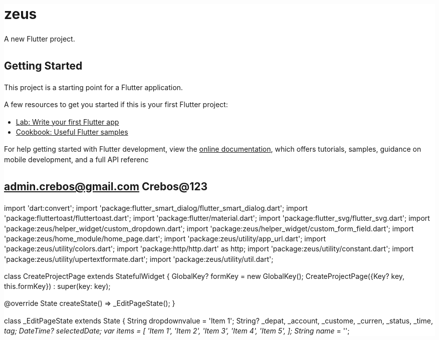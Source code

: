 # zeus

A new Flutter project.

## Getting Started

This project is a starting point for a Flutter application.

A few resources to get you started if this is your first Flutter project:

- [Lab: Write your first Flutter app](https://docs.flutter.dev/get-started/codelab)
- [Cookbook: Useful Flutter samples](https://docs.flutter.dev/cookbook)

For help getting started with Flutter development, view the
[online documentation](https://docs.flutter.dev/), which offers tutorials,
samples, guidance on mobile development, and a full API referenc
## admin.crebos@gmail.com                  Crebos@123


import 'dart:convert';
import 'package:flutter_smart_dialog/flutter_smart_dialog.dart';
import 'package:fluttertoast/fluttertoast.dart';
import 'package:flutter/material.dart';
import 'package:flutter_svg/flutter_svg.dart';
import 'package:zeus/helper_widget/custom_dropdown.dart';
import 'package:zeus/helper_widget/custom_form_field.dart';
import 'package:zeus/home_module/home_page.dart';
import 'package:zeus/utility/app_url.dart';
import 'package:zeus/utility/colors.dart';
import 'package:http/http.dart' as http;
import 'package:zeus/utility/constant.dart';
import 'package:zeus/utility/upertextformate.dart';
import 'package:zeus/utility/util.dart';

class CreateProjectPage extends StatefulWidget {
GlobalKey<FormState>? formKey = new GlobalKey<FormState>();
CreateProjectPage({Key? key, this.formKey}) : super(key: key);

@override
State<CreateProjectPage> createState() => _EditPageState();
}

class _EditPageState extends State<CreateProjectPage> {
String dropdownvalue = 'Item 1';
String? _depat, _account, _custome, _curren, _status, _time, _tag;
DateTime? selectedDate;
var items = [
'Item 1',
'Item 2',
'Item 3',
'Item 4',
'Item 5',
];
String name_ = '';
